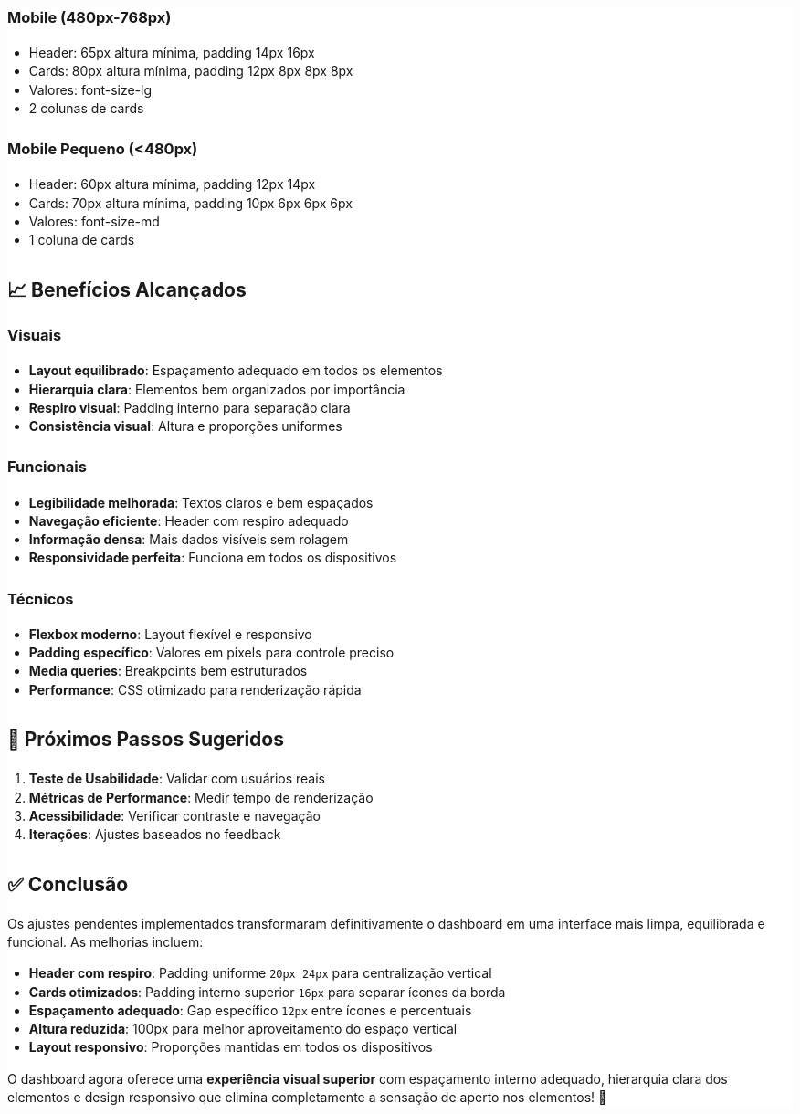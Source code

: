 ### Mobile (480px-768px)
- Header: 65px altura mínima, padding 14px 16px
- Cards: 80px altura mínima, padding 12px 8px 8px 8px
- Valores: font-size-lg
- 2 colunas de cards

### Mobile Pequeno (<480px)
- Header: 60px altura mínima, padding 12px 14px
- Cards: 70px altura mínima, padding 10px 6px 6px 6px
- Valores: font-size-md
- 1 coluna de cards

## 📈 Benefícios Alcançados

### Visuais
- **Layout equilibrado**: Espaçamento adequado em todos os elementos
- **Hierarquia clara**: Elementos bem organizados por importância
- **Respiro visual**: Padding interno para separação clara
- **Consistência visual**: Altura e proporções uniformes

### Funcionais
- **Legibilidade melhorada**: Textos claros e bem espaçados
- **Navegação eficiente**: Header com respiro adequado
- **Informação densa**: Mais dados visíveis sem rolagem
- **Responsividade perfeita**: Funciona em todos os dispositivos

### Técnicos
- **Flexbox moderno**: Layout flexível e responsivo
- **Padding específico**: Valores em pixels para controle preciso
- **Media queries**: Breakpoints bem estruturados
- **Performance**: CSS otimizado para renderização rápida

## 🚀 Próximos Passos Sugeridos

1. **Teste de Usabilidade**: Validar com usuários reais
2. **Métricas de Performance**: Medir tempo de renderização
3. **Acessibilidade**: Verificar contraste e navegação
4. **Iterações**: Ajustes baseados no feedback

## ✅ Conclusão

Os ajustes pendentes implementados transformaram definitivamente o dashboard em uma interface mais limpa, equilibrada e funcional. As melhorias incluem:

- **Header com respiro**: Padding uniforme `20px 24px` para centralização vertical
- **Cards otimizados**: Padding interno superior `16px` para separar ícones da borda
- **Espaçamento adequado**: Gap específico `12px` entre ícones e percentuais
- **Altura reduzida**: 100px para melhor aproveitamento do espaço vertical
- **Layout responsivo**: Proporções mantidas em todos os dispositivos

O dashboard agora oferece uma **experiência visual superior** com espaçamento interno adequado, hierarquia clara dos elementos e design responsivo que elimina completamente a sensação de aperto nos elementos! 🚀
